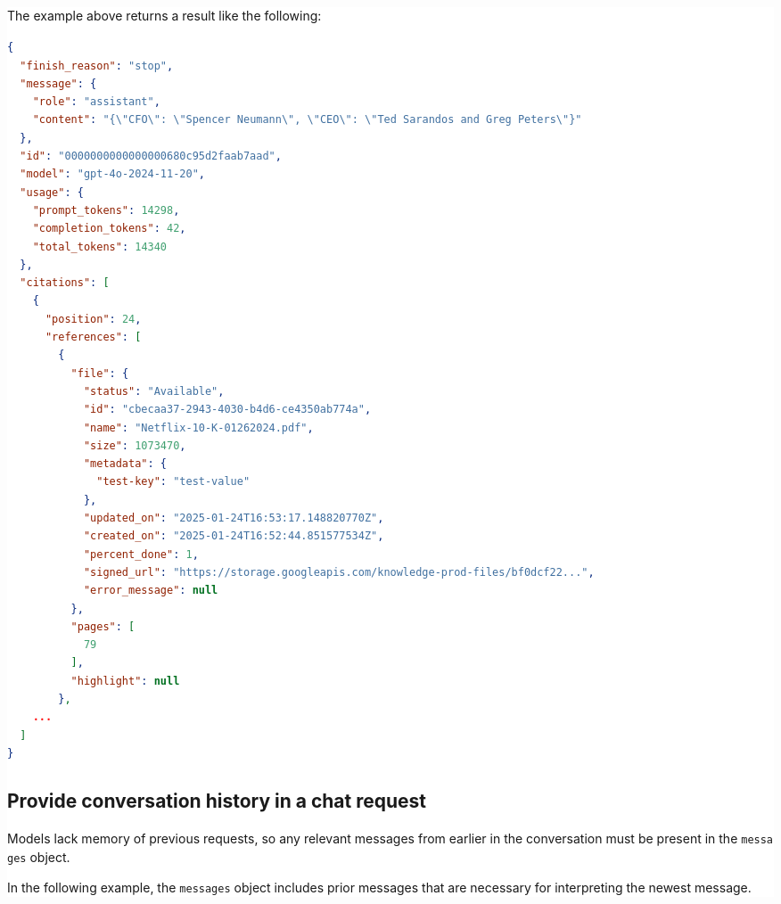 The example above returns a result like the following:

```json
{
  "finish_reason": "stop",
  "message": {
    "role": "assistant",
    "content": "{\"CFO\": \"Spencer Neumann\", \"CEO\": \"Ted Sarandos and Greg Peters\"}"
  },
  "id": "0000000000000000680c95d2faab7aad",
  "model": "gpt-4o-2024-11-20",
  "usage": {
    "prompt_tokens": 14298,
    "completion_tokens": 42,
    "total_tokens": 14340
  },
  "citations": [
    {
      "position": 24,
      "references": [
        {
          "file": {
            "status": "Available",
            "id": "cbecaa37-2943-4030-b4d6-ce4350ab774a",
            "name": "Netflix-10-K-01262024.pdf",
            "size": 1073470,
            "metadata": {
              "test-key": "test-value"
            },
            "updated_on": "2025-01-24T16:53:17.148820770Z",
            "created_on": "2025-01-24T16:52:44.851577534Z",
            "percent_done": 1,
            "signed_url": "https://storage.googleapis.com/knowledge-prod-files/bf0dcf22...",
            "error_message": null
          },
          "pages": [
            79
          ],
          "highlight": null
        },
    ...
  ]
}
```

## Provide conversation history in a chat request

Models lack memory of previous requests, so any relevant messages from earlier in the conversation must be present in the `messages` object.

In the following example, the `messages` object includes prior messages that are necessary for interpreting the newest message.
